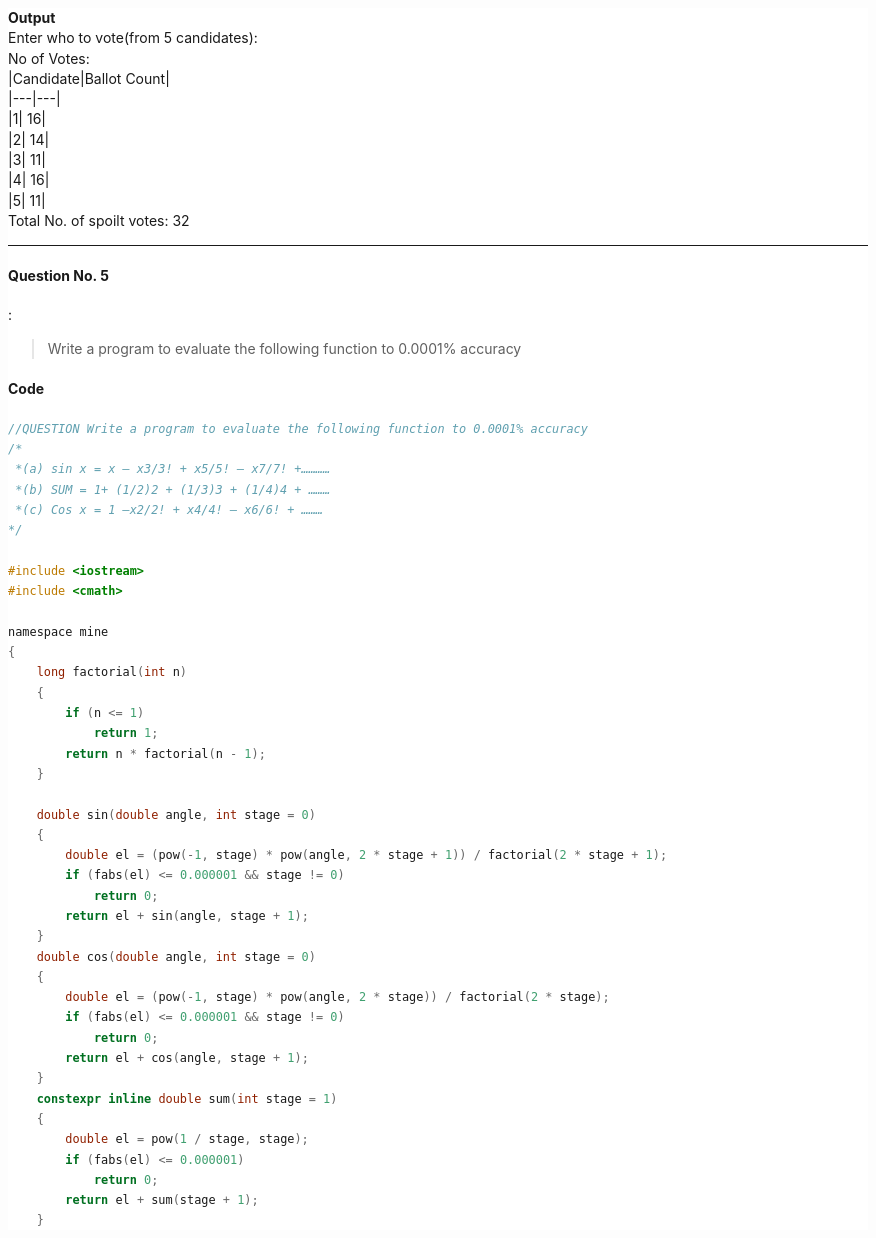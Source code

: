 **Output**  
Enter who to vote(from 5 candidates):   
No of Votes:   
|Candidate|Ballot Count|  
|---|---|  
|1|   16|  
|2|   14|  
|3|   11|  
|4|   16|  
|5|   11|  
Total No. of spoilt votes: 32   

---


#### Question No. 5 
:   
>Write a program to evaluate the following function to 0.0001% accuracy
  

#### Code
```c
//QUESTION Write a program to evaluate the following function to 0.0001% accuracy
/*
 *(a) sin x = x – x3/3! + x5/5! – x7/7! +…………
 *(b) SUM = 1+ (1/2)2 + (1/3)3 + (1/4)4 + ………
 *(c) Cos x = 1 –x2/2! + x4/4! – x6/6! + ………
*/

#include <iostream>
#include <cmath>

namespace mine
{
    long factorial(int n)
    {
        if (n <= 1)
            return 1;
        return n * factorial(n - 1);
    }

    double sin(double angle, int stage = 0)
    {
        double el = (pow(-1, stage) * pow(angle, 2 * stage + 1)) / factorial(2 * stage + 1);
        if (fabs(el) <= 0.000001 && stage != 0)
            return 0;
        return el + sin(angle, stage + 1);
    }
    double cos(double angle, int stage = 0)
    {
        double el = (pow(-1, stage) * pow(angle, 2 * stage)) / factorial(2 * stage);
        if (fabs(el) <= 0.000001 && stage != 0)
            return 0;
        return el + cos(angle, stage + 1);
    }
    constexpr inline double sum(int stage = 1)
    {
        double el = pow(1 / stage, stage);
        if (fabs(el) <= 0.000001)
            return 0;
        return el + sum(stage + 1);
    }
```